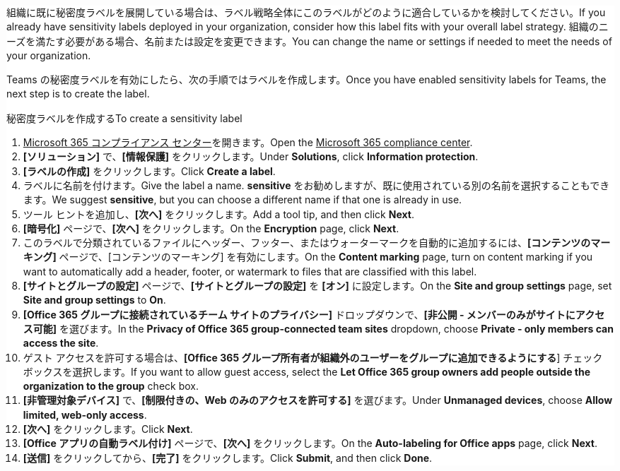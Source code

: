 <span data-ttu-id="ecb1b-125">組織に既に秘密度ラベルを展開している場合は、ラベル戦略全体にこのラベルがどのように適合しているかを検討してください。</span><span class="sxs-lookup"><span data-stu-id="ecb1b-125">If you already have sensitivity labels deployed in your organization, consider how this label fits with your overall label strategy.</span></span> <span data-ttu-id="ecb1b-126">組織のニーズを満たす必要がある場合、名前または設定を変更できます。</span><span class="sxs-lookup"><span data-stu-id="ecb1b-126">You can change the name or settings if needed to meet the needs of your organization.</span></span>

<span data-ttu-id="ecb1b-127">Teams の秘密度ラベルを有効にしたら、次の手順ではラベルを作成します。</span><span class="sxs-lookup"><span data-stu-id="ecb1b-127">Once you have enabled sensitivity labels for Teams, the next step is to create the label.</span></span>

<span data-ttu-id="ecb1b-128">秘密度ラベルを作成する</span><span class="sxs-lookup"><span data-stu-id="ecb1b-128">To create a sensitivity label</span></span>
1. <span data-ttu-id="ecb1b-129">[Microsoft 365 コンプライアンス センター](https://compliance.microsoft.com)を開きます。</span><span class="sxs-lookup"><span data-stu-id="ecb1b-129">Open the [Microsoft 365 compliance center](https://compliance.microsoft.com).</span></span>
2. <span data-ttu-id="ecb1b-130">**[ソリューション]** で、**[情報保護]** をクリックします。</span><span class="sxs-lookup"><span data-stu-id="ecb1b-130">Under **Solutions**, click **Information protection**.</span></span>
3. <span data-ttu-id="ecb1b-131">**[ラベルの作成]** をクリックします。</span><span class="sxs-lookup"><span data-stu-id="ecb1b-131">Click **Create a label**.</span></span>
4. <span data-ttu-id="ecb1b-132">ラベルに名前を付けます。</span><span class="sxs-lookup"><span data-stu-id="ecb1b-132">Give the label a name.</span></span> <span data-ttu-id="ecb1b-133">**sensitive** をお勧めしますが、既に使用されている別の名前を選択することもできます。</span><span class="sxs-lookup"><span data-stu-id="ecb1b-133">We suggest **sensitive**, but you can choose a different name if that one is already in use.</span></span>
5. <span data-ttu-id="ecb1b-134">ツール ヒントを追加し、**[次へ]** をクリックします。</span><span class="sxs-lookup"><span data-stu-id="ecb1b-134">Add a tool tip, and then click **Next**.</span></span>
6. <span data-ttu-id="ecb1b-135">**[暗号化]** ページで、**[次へ]** をクリックします。</span><span class="sxs-lookup"><span data-stu-id="ecb1b-135">On the **Encryption** page, click **Next**.</span></span>
7. <span data-ttu-id="ecb1b-136">このラベルで分類されているファイルにヘッダー、フッター、またはウォーターマークを自動的に追加するには、**[コンテンツのマーキング]** ページで、[コンテンツのマーキング] を有効にします。</span><span class="sxs-lookup"><span data-stu-id="ecb1b-136">On the **Content marking** page, turn on content marking if you want to automatically add a header, footer, or watermark to files that are classified with this label.</span></span>
8. <span data-ttu-id="ecb1b-137">**[サイトとグループの設定]** ページで、**[サイトとグループの設定]** を **[オン]** に設定します。</span><span class="sxs-lookup"><span data-stu-id="ecb1b-137">On the **Site and group settings** page, set **Site and group settings** to **On**.</span></span>
9. <span data-ttu-id="ecb1b-138">**[Office 365 グループに接続されているチーム サイトのプライバシー]** ドロップダウンで、**[非公開 - メンバーのみがサイトにアクセス可能]** を選びます。</span><span class="sxs-lookup"><span data-stu-id="ecb1b-138">In the **Privacy of Office 365 group-connected team sites** dropdown, choose **Private - only members can access the site**.</span></span>
10. <span data-ttu-id="ecb1b-139">ゲスト アクセスを許可する場合は、**[Ofﬁce 365 グループ所有者が組織外のユーザーをグループに追加できるようにする**] チェック ボックスを選択します。</span><span class="sxs-lookup"><span data-stu-id="ecb1b-139">If you want to allow guest access, select the **Let Office 365 group owners add people outside the organization to the group** check box.</span></span> 
11. <span data-ttu-id="ecb1b-140">**[非管理対象デバイス]** で、**[制限付きの、Web のみのアクセスを許可する]** を選びます。</span><span class="sxs-lookup"><span data-stu-id="ecb1b-140">Under **Unmanaged devices**, choose **Allow limited, web-only access**.</span></span>
12. <span data-ttu-id="ecb1b-141">**[次へ]** をクリックします。</span><span class="sxs-lookup"><span data-stu-id="ecb1b-141">Click **Next**.</span></span>
13. <span data-ttu-id="ecb1b-142">**[Office アプリの自動ラベル付け]** ページで、**[次へ]** をクリックします。</span><span class="sxs-lookup"><span data-stu-id="ecb1b-142">On the **Auto-labeling for Office apps** page, click **Next**.</span></span>
14. <span data-ttu-id="ecb1b-143">**[送信]** をクリックしてから、**[完了]** をクリックします。</span><span class="sxs-lookup"><span data-stu-id="ecb1b-143">Click **Submit**, and then click **Done**.</span></span>
